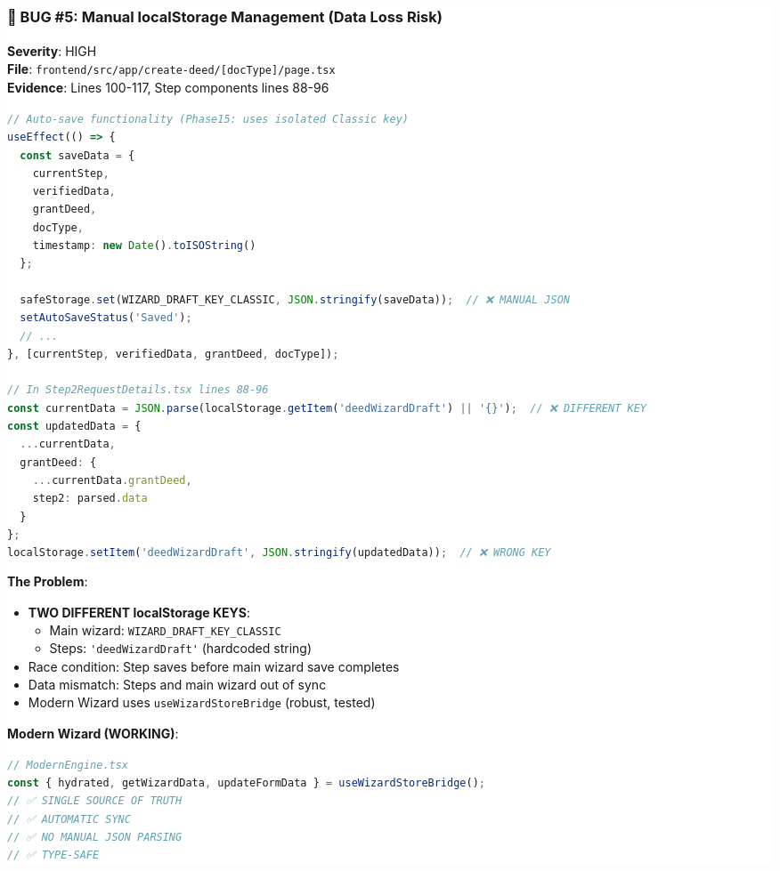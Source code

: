 
### **🔴 BUG #5: Manual localStorage Management (Data Loss Risk)**

**Severity**: HIGH  
**File**: `frontend/src/app/create-deed/[docType]/page.tsx`  
**Evidence**: Lines 100-117, Step components lines 88-96

```typescript
// Auto-save functionality (Phase15: uses isolated Classic key)
useEffect(() => {
  const saveData = {
    currentStep,
    verifiedData,
    grantDeed,
    docType,
    timestamp: new Date().toISOString()
  };
  
  safeStorage.set(WIZARD_DRAFT_KEY_CLASSIC, JSON.stringify(saveData));  // ❌ MANUAL JSON
  setAutoSaveStatus('Saved');
  // ...
}, [currentStep, verifiedData, grantDeed, docType]);

// In Step2RequestDetails.tsx lines 88-96
const currentData = JSON.parse(localStorage.getItem('deedWizardDraft') || '{}');  // ❌ DIFFERENT KEY
const updatedData = {
  ...currentData,
  grantDeed: {
    ...currentData.grantDeed,
    step2: parsed.data
  }
};
localStorage.setItem('deedWizardDraft', JSON.stringify(updatedData));  // ❌ WRONG KEY
```

**The Problem**:
- **TWO DIFFERENT localStorage KEYS**:
  - Main wizard: `WIZARD_DRAFT_KEY_CLASSIC`
  - Steps: `'deedWizardDraft'` (hardcoded string)
- Race condition: Step saves before main wizard save completes
- Data mismatch: Steps and main wizard out of sync
- Modern Wizard uses `useWizardStoreBridge` (robust, tested)

**Modern Wizard (WORKING)**:
```typescript
// ModernEngine.tsx
const { hydrated, getWizardData, updateFormData } = useWizardStoreBridge();
// ✅ SINGLE SOURCE OF TRUTH
// ✅ AUTOMATIC SYNC
// ✅ NO MANUAL JSON PARSING
// ✅ TYPE-SAFE
```
